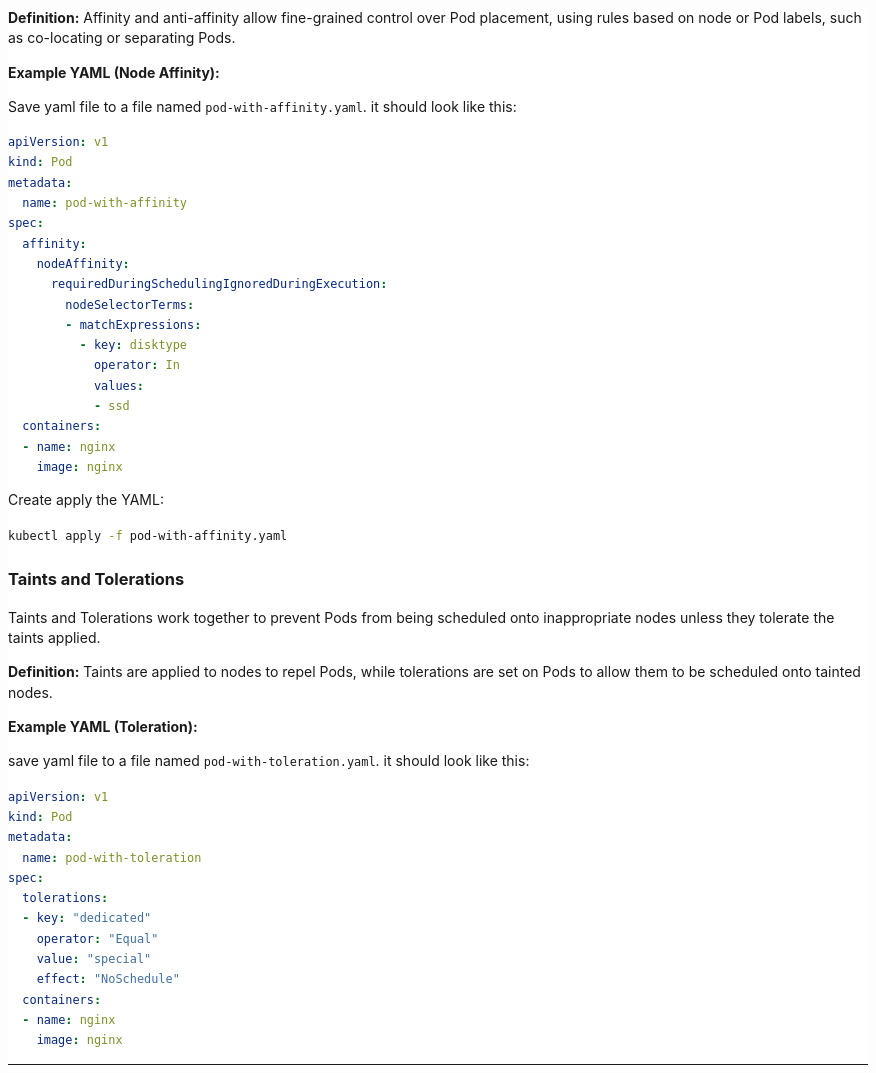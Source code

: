 **Definition:**
Affinity and anti-affinity allow fine-grained control over Pod placement, using rules based on node or Pod labels, such as co-locating or separating Pods.

**Example YAML (Node Affinity):**

Save yaml file to a file named `pod-with-affinity.yaml`. it should look like this:

```yaml
apiVersion: v1
kind: Pod
metadata:
  name: pod-with-affinity
spec:
  affinity:
    nodeAffinity:
      requiredDuringSchedulingIgnoredDuringExecution:
        nodeSelectorTerms:
        - matchExpressions:
          - key: disktype
            operator: In
            values:
            - ssd
  containers:
  - name: nginx
    image: nginx
```

Create apply the YAML:

```bash
kubectl apply -f pod-with-affinity.yaml
```

### Taints and Tolerations

Taints and Tolerations work together to prevent Pods from being scheduled onto inappropriate nodes unless they tolerate the taints applied.

**Definition:**
Taints are applied to nodes to repel Pods, while tolerations are set on Pods to allow them to be scheduled onto tainted nodes.

**Example YAML (Toleration):**

save yaml file to a file named `pod-with-toleration.yaml`. it should look like this:

```yaml
apiVersion: v1
kind: Pod
metadata:
  name: pod-with-toleration
spec:
  tolerations:
  - key: "dedicated"
    operator: "Equal"
    value: "special"
    effect: "NoSchedule"
  containers:
  - name: nginx
    image: nginx
```

---